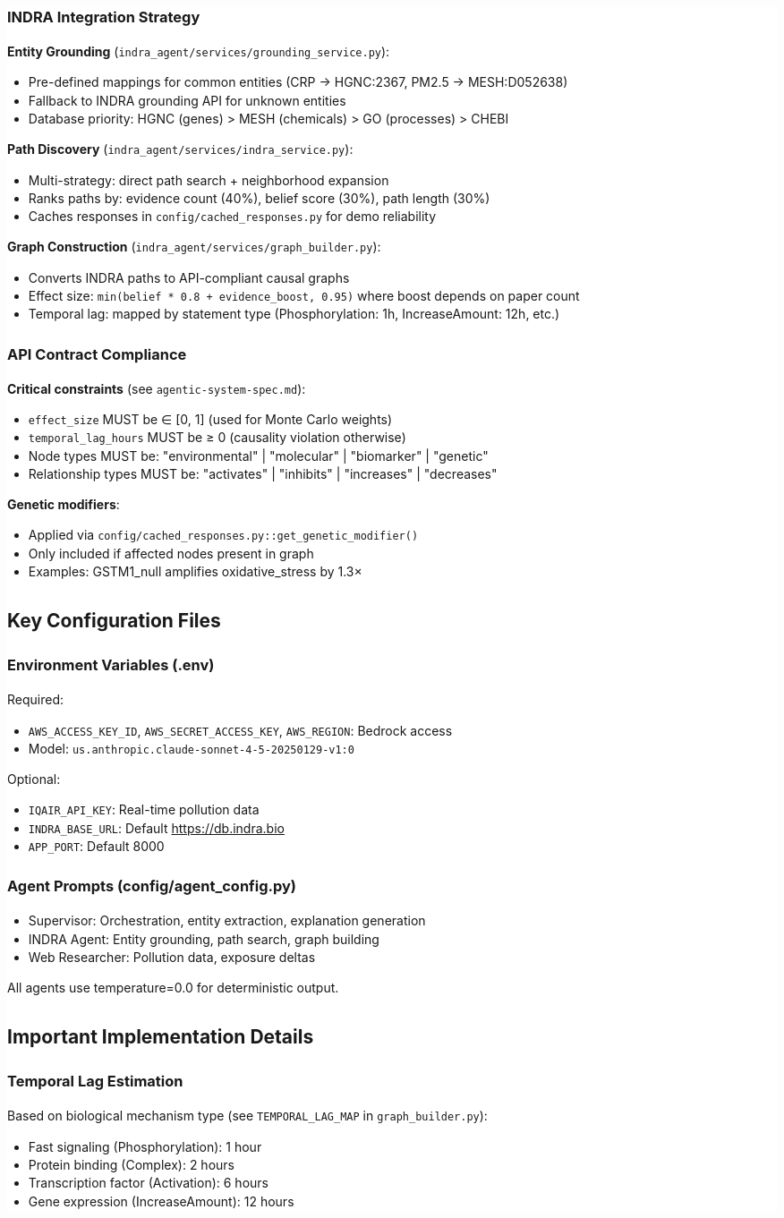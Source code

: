 ### INDRA Integration Strategy

**Entity Grounding** (`indra_agent/services/grounding_service.py`):
- Pre-defined mappings for common entities (CRP → HGNC:2367, PM2.5 → MESH:D052638)
- Fallback to INDRA grounding API for unknown entities
- Database priority: HGNC (genes) > MESH (chemicals) > GO (processes) > CHEBI

**Path Discovery** (`indra_agent/services/indra_service.py`):
- Multi-strategy: direct path search + neighborhood expansion
- Ranks paths by: evidence count (40%), belief score (30%), path length (30%)
- Caches responses in `config/cached_responses.py` for demo reliability

**Graph Construction** (`indra_agent/services/graph_builder.py`):
- Converts INDRA paths to API-compliant causal graphs
- Effect size: `min(belief * 0.8 + evidence_boost, 0.95)` where boost depends on paper count
- Temporal lag: mapped by statement type (Phosphorylation: 1h, IncreaseAmount: 12h, etc.)

### API Contract Compliance

**Critical constraints** (see `agentic-system-spec.md`):
- `effect_size` MUST be ∈ [0, 1] (used for Monte Carlo weights)
- `temporal_lag_hours` MUST be ≥ 0 (causality violation otherwise)
- Node types MUST be: "environmental" | "molecular" | "biomarker" | "genetic"
- Relationship types MUST be: "activates" | "inhibits" | "increases" | "decreases"

**Genetic modifiers**:
- Applied via `config/cached_responses.py::get_genetic_modifier()`
- Only included if affected nodes present in graph
- Examples: GSTM1_null amplifies oxidative_stress by 1.3×

## Key Configuration Files

### Environment Variables (.env)
Required:
- `AWS_ACCESS_KEY_ID`, `AWS_SECRET_ACCESS_KEY`, `AWS_REGION`: Bedrock access
- Model: `us.anthropic.claude-sonnet-4-5-20250129-v1:0`

Optional:
- `IQAIR_API_KEY`: Real-time pollution data
- `INDRA_BASE_URL`: Default https://db.indra.bio
- `APP_PORT`: Default 8000

### Agent Prompts (config/agent_config.py)
- Supervisor: Orchestration, entity extraction, explanation generation
- INDRA Agent: Entity grounding, path search, graph building
- Web Researcher: Pollution data, exposure deltas

All agents use temperature=0.0 for deterministic output.

## Important Implementation Details

### Temporal Lag Estimation
Based on biological mechanism type (see `TEMPORAL_LAG_MAP` in `graph_builder.py`):
- Fast signaling (Phosphorylation): 1 hour
- Protein binding (Complex): 2 hours
- Transcription factor (Activation): 6 hours
- Gene expression (IncreaseAmount): 12 hours

